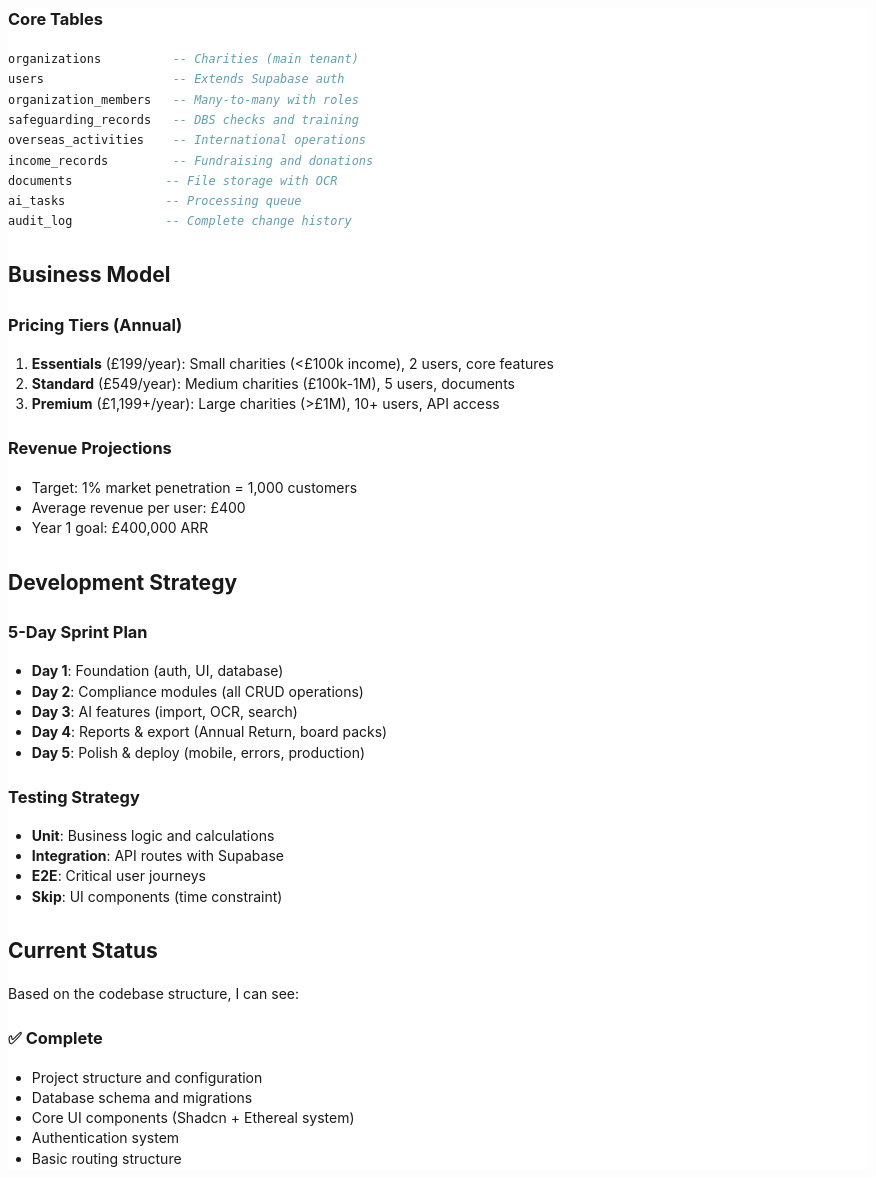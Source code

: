### Core Tables
```sql
organizations          -- Charities (main tenant)
users                  -- Extends Supabase auth
organization_members   -- Many-to-many with roles
safeguarding_records   -- DBS checks and training
overseas_activities    -- International operations
income_records         -- Fundraising and donations
documents             -- File storage with OCR
ai_tasks              -- Processing queue
audit_log             -- Complete change history
```

## Business Model

### Pricing Tiers (Annual)
1. **Essentials** (£199/year): Small charities (<£100k income), 2 users, core features
2. **Standard** (£549/year): Medium charities (£100k-1M), 5 users, documents
3. **Premium** (£1,199+/year): Large charities (>£1M), 10+ users, API access

### Revenue Projections
- Target: 1% market penetration = 1,000 customers
- Average revenue per user: £400
- Year 1 goal: £400,000 ARR

## Development Strategy

### 5-Day Sprint Plan
- **Day 1**: Foundation (auth, UI, database)
- **Day 2**: Compliance modules (all CRUD operations)
- **Day 3**: AI features (import, OCR, search)
- **Day 4**: Reports & export (Annual Return, board packs)
- **Day 5**: Polish & deploy (mobile, errors, production)

### Testing Strategy
- **Unit**: Business logic and calculations
- **Integration**: API routes with Supabase
- **E2E**: Critical user journeys
- **Skip**: UI components (time constraint)

## Current Status

Based on the codebase structure, I can see:

### ✅ Complete
- Project structure and configuration
- Database schema and migrations
- Core UI components (Shadcn + Ethereal system)
- Authentication system
- Basic routing structure
